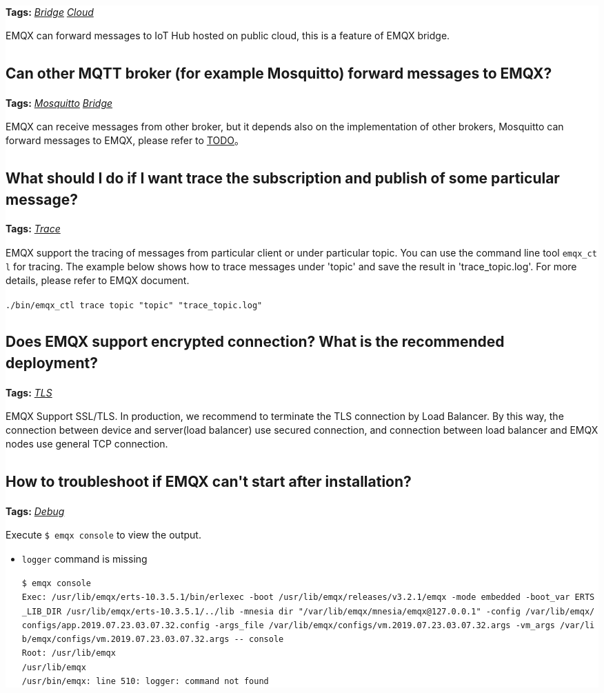 **Tags:** [*Bridge*](tags.md#bridge)  [*Cloud*](tags.md#cloud)


EMQX can forward messages to IoT Hub hosted on public cloud, this is a feature of EMQX bridge.




## Can other MQTT broker (for example Mosquitto) forward messages to EMQX?

**Tags:** [*Mosquitto*](tags.md#mosquitto)  [*Bridge*](tags.md#bridge)


EMQX can receive messages from other broker, but it depends also on the implementation of other brokers, Mosquitto can forward messages to EMQX, please refer to [TODO](https://www.emqx.io)。




## What should I do if I want trace the subscription and publish of some particular message?

**Tags:** [*Trace*](tags.md#trace)


EMQX support the tracing of messages from particular client or under particular topic. You can use the command line tool `emqx_ctl` for tracing. The example below shows how to trace messages under 'topic' and save the result in 'trace_topic.log'. For more details, please refer to EMQX document.

```
./bin/emqx_ctl trace topic "topic" "trace_topic.log"
```




## Does EMQX support encrypted connection? What is the recommended deployment?

**Tags:** [*TLS*](tags.md#tls)


EMQX Support SSL/TLS. In production, we recommend to terminate the TLS connection by Load Balancer. By this way, the connection between device and server(load balancer) use secured connection, and connection between load balancer and EMQX nodes use general TCP connection.




## How to troubleshoot if EMQX can't start after installation?

**Tags:** [*Debug*](tags.md#debug)


Execute `$ emqx console` to view the output.

- `logger` command is missing

  ```
  $ emqx console
  Exec: /usr/lib/emqx/erts-10.3.5.1/bin/erlexec -boot /usr/lib/emqx/releases/v3.2.1/emqx -mode embedded -boot_var ERTS_LIB_DIR /usr/lib/emqx/erts-10.3.5.1/../lib -mnesia dir "/var/lib/emqx/mnesia/emqx@127.0.0.1" -config /var/lib/emqx/configs/app.2019.07.23.03.07.32.config -args_file /var/lib/emqx/configs/vm.2019.07.23.03.07.32.args -vm_args /var/lib/emqx/configs/vm.2019.07.23.03.07.32.args -- console
  Root: /usr/lib/emqx
  /usr/lib/emqx
  /usr/bin/emqx: line 510: logger: command not found
  ```
